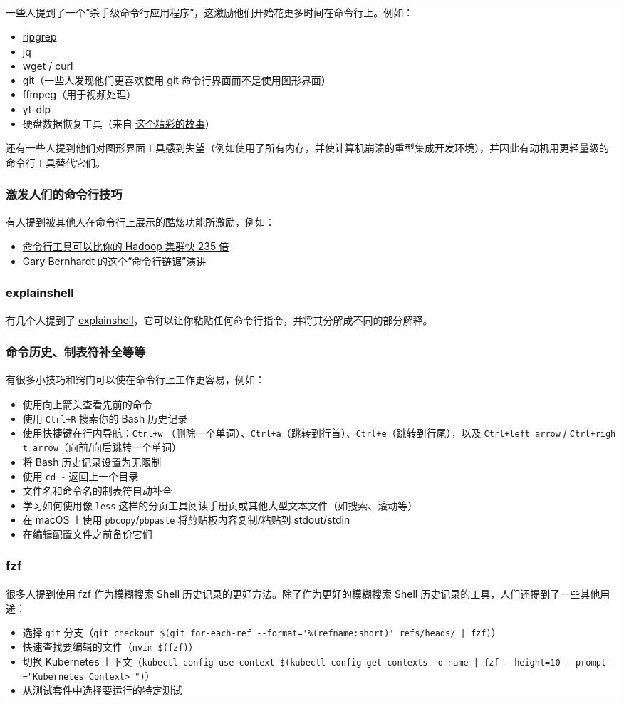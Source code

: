 
一些人提到了一个“杀手级命令行应用程序”，这激励他们开始花更多时间在命令行上。例如：


* [ripgrep](https://github.com/BurntSushi/ripgrep)
* jq
* wget / curl
* git（一些人发现他们更喜欢使用 git 命令行界面而不是使用图形界面）
* ffmpeg（用于视频处理）
* yt-dlp
* 硬盘数据恢复工具（来自 [这个精彩的故事](https://github.com/summeremacs/public/blob/main/20230629T180135--how-i-came-to-use-emacs-and-other-things__emacs_explanation_linux_origin_raspberrypi_story_terminal.org)）


还有一些人提到他们对图形界面工具感到失望（例如使用了所有内存，并使计算机崩溃的重型集成开发环境），并因此有动机用更轻量级的命令行工具替代它们。


### 激发人们的命令行技巧


有人提到被其他人在命令行上展示的酷炫功能所激励，例如：


* [命令行工具可以比你的 Hadoop 集群快 235 倍](https://adamdrake.com/command-line-tools-can-be-235x-faster-than-your-hadoop-cluster.html)
* [Gary Bernhardt 的这个“命令行链锯”演讲](https://www.youtube.com/watch?v=ZQnyApKysg4&feature=youtu.be)


### explainshell


有几个人提到了 [explainshell](https://explainshell.com/)，它可以让你粘贴任何命令行指令，并将其分解成不同的部分解释。


### 命令历史、制表符补全等等


有很多小技巧和窍门可以使在命令行上工作更容易，例如：


* 使用向上箭头查看先前的命令
* 使用 `Ctrl+R` 搜索你的 Bash 历史记录
* 使用快捷键在行内导航：`Ctrl+w` （删除一个单词）、`Ctrl+a`（跳转到行首）、`Ctrl+e`（跳转到行尾），以及 `Ctrl+left arrow` / `Ctrl+right arrow`（向前/向后跳转一个单词）
* 将 Bash 历史记录设置为无限制
* 使用 `cd -` 返回上一个目录
* 文件名和命令名的制表符自动补全
* 学习如何使用像 `less` 这样的分页工具阅读手册页或其他大型文本文件（如搜索、滚动等）
* 在 macOS 上使用 `pbcopy`/`pbpaste` 将剪贴板内容复制/粘贴到 stdout/stdin
* 在编辑配置文件之前备份它们


### fzf


很多人提到使用 [fzf](https://github.com/junegunn/fzf) 作为模糊搜索 Shell 历史记录的更好方法。除了作为更好的模糊搜索 Shell 历史记录的工具，人们还提到了一些其他用途：


* 选择 `git` 分支（`git checkout $(git for-each-ref --format='%(refname:short)' refs/heads/ | fzf)`）
* 快速查找要编辑的文件（`nvim $(fzf)`）
* 切换 Kubernetes 上下文（`kubectl config use-context $(kubectl config get-contexts -o name | fzf --height=10 --prompt="Kubernetes Context> ")`）
* 从测试套件中选择要运行的特定测试
